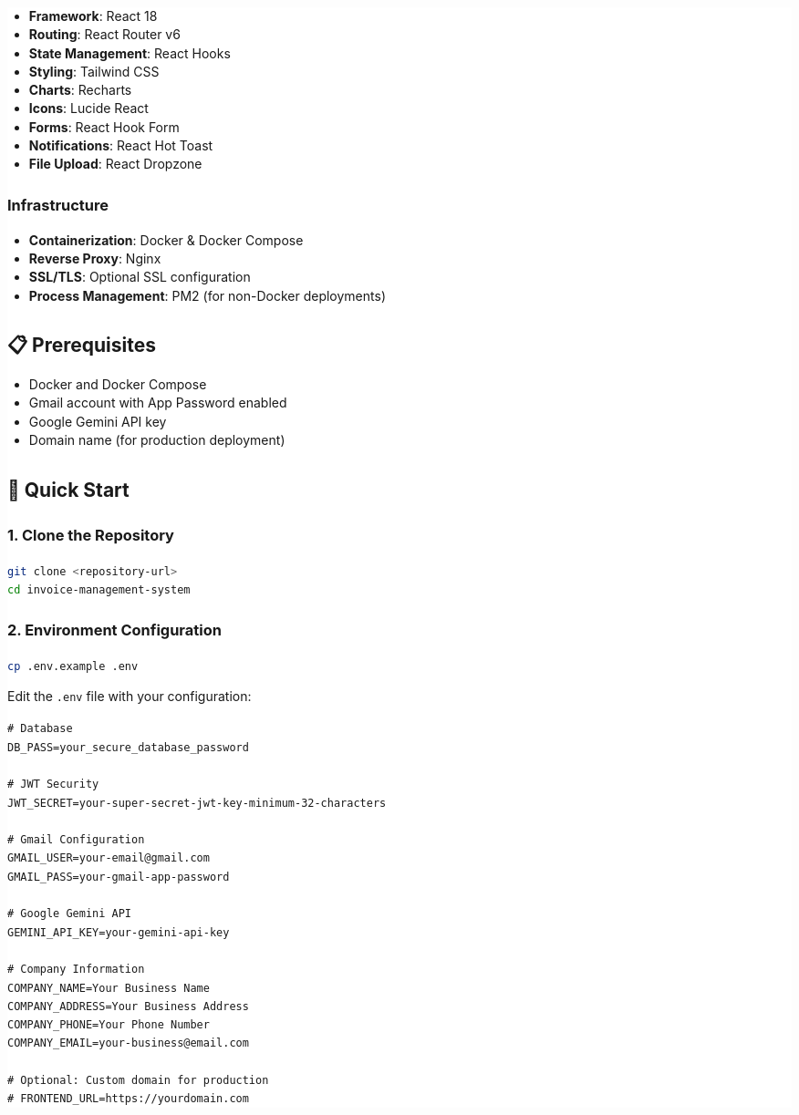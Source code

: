 - **Framework**: React 18
- **Routing**: React Router v6
- **State Management**: React Hooks
- **Styling**: Tailwind CSS
- **Charts**: Recharts
- **Icons**: Lucide React
- **Forms**: React Hook Form
- **Notifications**: React Hot Toast
- **File Upload**: React Dropzone

### Infrastructure

- **Containerization**: Docker & Docker Compose
- **Reverse Proxy**: Nginx
- **SSL/TLS**: Optional SSL configuration
- **Process Management**: PM2 (for non-Docker deployments)

## 📋 Prerequisites

- Docker and Docker Compose
- Gmail account with App Password enabled
- Google Gemini API key
- Domain name (for production deployment)

## 🚀 Quick Start

### 1. Clone the Repository

```bash
git clone <repository-url>
cd invoice-management-system
```

### 2. Environment Configuration

```bash
cp .env.example .env
```

Edit the `.env` file with your configuration:

```env
# Database
DB_PASS=your_secure_database_password

# JWT Security
JWT_SECRET=your-super-secret-jwt-key-minimum-32-characters

# Gmail Configuration
GMAIL_USER=your-email@gmail.com
GMAIL_PASS=your-gmail-app-password

# Google Gemini API
GEMINI_API_KEY=your-gemini-api-key

# Company Information
COMPANY_NAME=Your Business Name
COMPANY_ADDRESS=Your Business Address
COMPANY_PHONE=Your Phone Number
COMPANY_EMAIL=your-business@email.com

# Optional: Custom domain for production
# FRONTEND_URL=https://yourdomain.com
```
